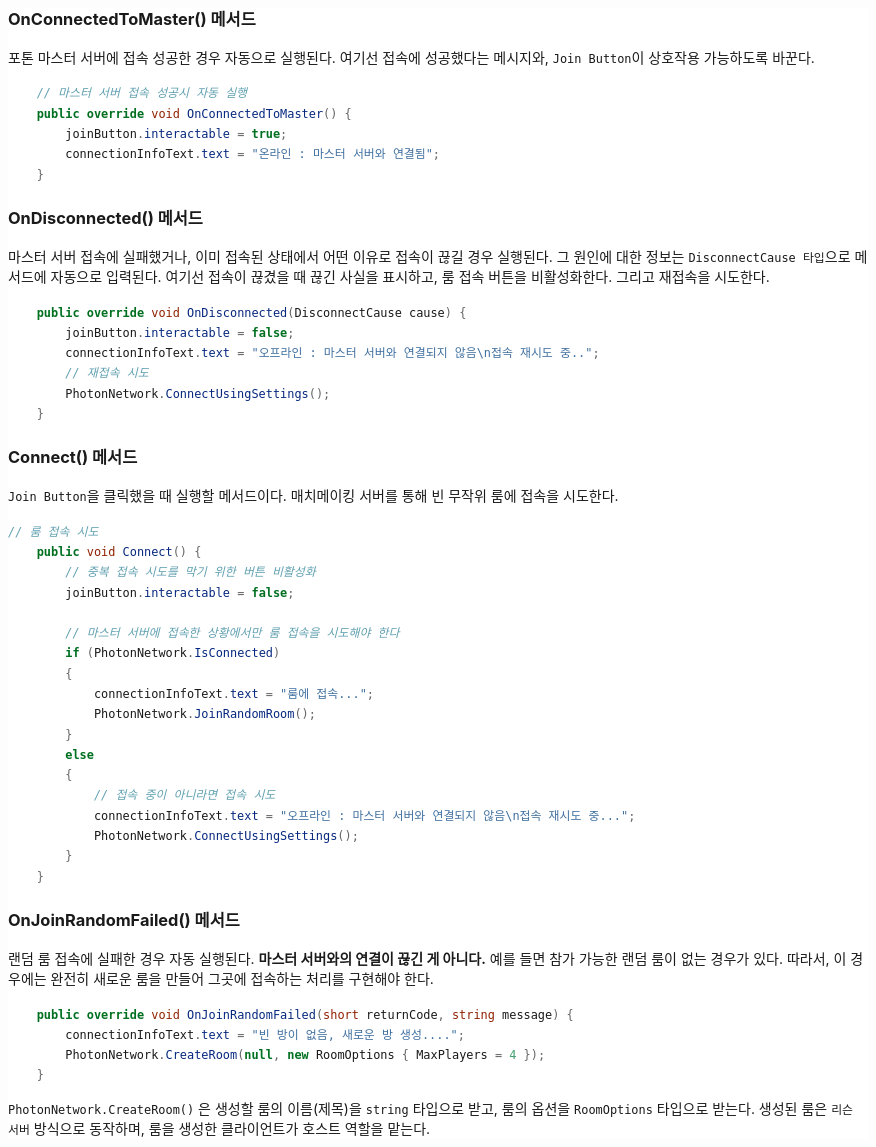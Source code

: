
### OnConnectedToMaster() 메서드
포톤 마스터 서버에 접속 성공한 경우 자동으로 실행된다. 여기선 접속에 성공했다는 메시지와, `Join Button`이 상호작용 가능하도록 바꾼다.
```cs
    // 마스터 서버 접속 성공시 자동 실행
    public override void OnConnectedToMaster() {
        joinButton.interactable = true;
        connectionInfoText.text = "온라인 : 마스터 서버와 연결됨";
    }
```

### OnDisconnected() 메서드
마스터 서버 접속에 실패했거나, 이미 접속된 상태에서 어떤 이유로 접속이 끊길 경우 실행된다. 그 원인에 대한 정보는 `DisconnectCause 타입`으로 메서드에 자동으로 입력된다.
여기선 접속이 끊겼을 때 끊긴 사실을 표시하고, 룸 접속 버튼을 비활성화한다. 그리고 재접속을 시도한다.
```cs
    public override void OnDisconnected(DisconnectCause cause) {
        joinButton.interactable = false;
        connectionInfoText.text = "오프라인 : 마스터 서버와 연결되지 않음\n접속 재시도 중..";
        // 재접속 시도
        PhotonNetwork.ConnectUsingSettings();
    }
```

### Connect() 메서드
`Join Button`을 클릭했을 때 실행할 메서드이다. 매치메이킹 서버를 통해 빈 무작위 룸에 접속을 시도한다.
```cs    
// 룸 접속 시도
    public void Connect() {
        // 중복 접속 시도를 막기 위한 버튼 비활성화
        joinButton.interactable = false;
        
        // 마스터 서버에 접속한 상황에서만 룸 접속을 시도해야 한다
        if (PhotonNetwork.IsConnected)
        {
            connectionInfoText.text = "룸에 접속...";
            PhotonNetwork.JoinRandomRoom();
        }
        else
        {
            // 접속 중이 아니라면 접속 시도
            connectionInfoText.text = "오프라인 : 마스터 서버와 연결되지 않음\n접속 재시도 중...";
            PhotonNetwork.ConnectUsingSettings();
        }
    }
```

### OnJoinRandomFailed() 메서드
랜덤 룸 접속에 실패한 경우 자동 실행된다. **마스터 서버와의 연결이 끊긴 게 아니다.** 예를 들면 참가 가능한 랜덤 룸이 없는 경우가 있다. 따라서, 이 경우에는 완전히 새로운 룸을 만들어 그곳에 접속하는 처리를 구현해야 한다.
```cs
    public override void OnJoinRandomFailed(short returnCode, string message) {
        connectionInfoText.text = "빈 방이 없음, 새로운 방 생성....";
        PhotonNetwork.CreateRoom(null, new RoomOptions { MaxPlayers = 4 });
    }
```
`PhotonNetwork.CreateRoom()` 은 생성할 룸의 이름(제목)을 `string` 타입으로 받고, 룸의 옵션을 `RoomOptions` 타입으로 받는다.
생성된 룸은 `리슨 서버` 방식으로 동작하며, 룸을 생성한 클라이언트가 호스트 역할을 맡는다.
